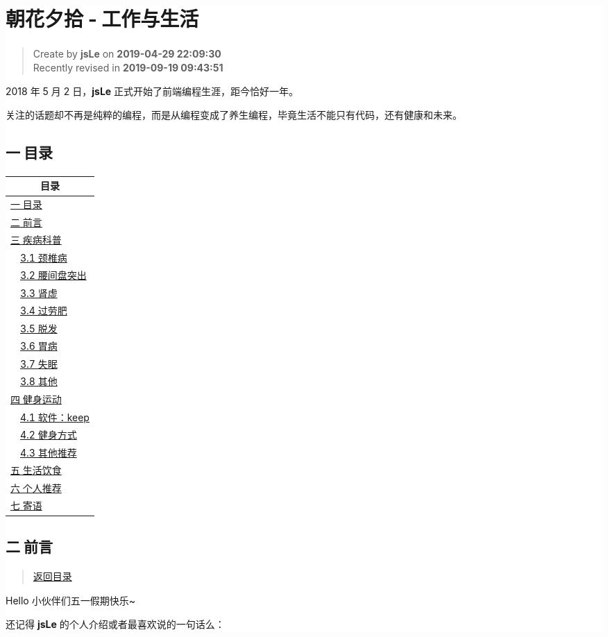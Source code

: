 朝花夕拾 - 工作与生活
===

> Create by **jsLe** on **2019-04-29 22:09:30**  
> Recently revised in **2019-09-19 09:43:51**

2018 年 5 月 2 日，**jsLe** 正式开始了前端编程生涯，距今恰好一年。

关注的话题却不再是纯粹的编程，而是从编程变成了养生编程，毕竟生活不能只有代码，还有健康和未来。

## <a name="chapter-one" id="chapter-one">一 目录</a>

| 目录 |
| --- | 
| [一 目录](#chapter-one) | 
| <a name="catalog-chapter-two" id="catalog-chapter-two"></a>[二 前言](#chapter-two) |
| <a name="catalog-chapter-three" id="catalog-chapter-three"></a>[三 疾病科普](#chapter-three) |
| &emsp;[3.1 颈椎病](#chapter-three-one) |
| &emsp;[3.2 腰间盘突出](#chapter-three-two) |
| &emsp;[3.3 肾虚](#chapter-three-three) |
| &emsp;[3.4 过劳肥](#chapter-three-four) |
| &emsp;[3.5 脱发](#chapter-three-five) |
| &emsp;[3.6 胃病](#chapter-three-six) |
| &emsp;[3.7 失眠](#chapter-three-seven) |
| &emsp;[3.8 其他](#chapter-three-eight) |
| <a name="catalog-chapter-four" id="catalog-chapter-four"></a>[四 健身运动](#chapter-four) |
| &emsp;[4.1 软件：keep](#chapter-four-one) |
| &emsp;[4.2 健身方式](#chapter-four-two) |
| &emsp;[4.3 其他推荐](#chapter-four-three) |
| <a name="catalog-chapter-five" id="catalog-chapter-five"></a>[五 生活饮食](#chapter-five) |
| <a name="catalog-chapter-six" id="catalog-chapter-six"></a>[六 个人推荐](#chapter-six) |
| <a name="catalog-chapter-seven" id="catalog-chapter-seven"></a>[七 寄语](#chapter-seven) |

## <a name="chapter-two" id="chapter-two">二 前言</a>

> [返回目录](#chapter-one)

Hello 小伙伴们五一假期快乐~

还记得 **jsLe** 的个人介绍或者最喜欢说的一句话么：
